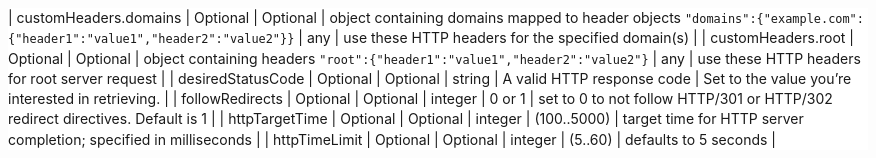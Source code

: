 | customHeaders.domains | Optional      | Optional             | object containing domains mapped to header objects `"domains":{"example.com":{"header1":"value1","header2":"value2"}}`                                             | any                                                                                                                                       | use these HTTP headers for the specified domain(s)                                                                                                                                                                                                                                                                                                                                                                                                                                                                                                                       |
| customHeaders.root    | Optional      | Optional             | object containing headers `"root":{"header1":"value1","header2":"value2"}`                                                                                         | any                                                                                                                                       | use these HTTP headers for root server request                                                                                                                                                                                                                                                                                                                                                                                                                                                                                                                           |
| desiredStatusCode     | Optional      | Optional             | string                                                                                                                                                             | A valid HTTP response code                                                                                                                | Set to the value you’re interested in retrieving.                                                                                                                                                                                                                                                                                                                                                                                                                                                                                                                        |
| followRedirects       | Optional      | Optional             | integer                                                                                                                                                            | 0 or 1                                                                                                                                    | set to 0 to not follow HTTP/301 or HTTP/302 redirect directives. Default is 1                                                                                                                                                                                                                                                                                                                                                                                                                                                                                            |
| httpTargetTime        | Optional      | Optional             | integer                                                                                                                                                            | (100..5000)                                                                                                                               | target time for HTTP server completion; specified in milliseconds                                                                                                                                                                                                                                                                                                                                                                                                                                                                                                        |
| httpTimeLimit         | Optional      | Optional             | integer                                                                                                                                                            | (5..60)                                                                                                                                   | defaults to 5 seconds                                                                                                                                                                                                                                                                                                                                                                                                                                                                                                                                                    |